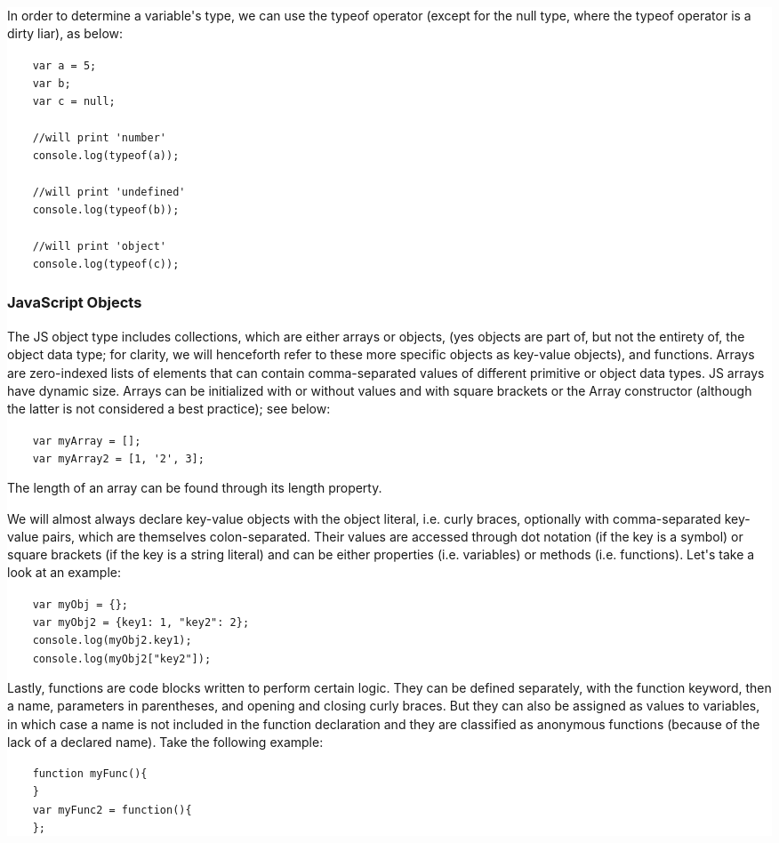 In order to determine a variable's type, we can use the typeof operator (except for the null type, 
where the typeof operator is a dirty liar), as below:

```
    var a = 5;
	var b;
	var c = null;
	
	//will print 'number'
    console.log(typeof(a));
	
	//will print 'undefined'
	console.log(typeof(b));
	
	//will print 'object'
	console.log(typeof(c));
```

### JavaScript Objects

The JS object type includes collections, which are either arrays or objects, (yes objects are part 
of, but not the entirety of, the object data type; for clarity, we will henceforth refer to these 
more specific objects as key-value objects), and functions. Arrays are zero-indexed lists of 
elements that can contain comma-separated values of different primitive or object data types. 
JS arrays have dynamic size. Arrays can be initialized with or without values and with square 
brackets or the Array constructor (although the latter is not considered a best practice); see below:

```
    var myArray = [];
    var myArray2 = [1, '2', 3];
```

The length of an array can be found through its length property.

We will almost always declare key-value objects with the object literal, i.e. curly braces, 
optionally with comma-separated key-value pairs, which are themselves colon-separated. Their 
values are accessed through dot notation (if the key is a symbol) or square brackets (if the key 
is a string literal) and can be either properties (i.e. variables) or methods (i.e. functions). 
Let's take a look at an example:

```
    var myObj = {};
    var myObj2 = {key1: 1, "key2": 2};
    console.log(myObj2.key1);
    console.log(myObj2["key2"]);
```

Lastly, functions are code blocks written to perform certain logic. They can be defined separately, 
with the function keyword, then a name, parameters in parentheses, and opening and closing curly 
braces. But they can also be assigned as values to variables, in which case a name is not included 
in the function declaration and they are classified as anonymous functions (because of the lack of 
a declared name). Take the following example:

```
    function myFunc(){
    }
    var myFunc2 = function(){
    };
```
